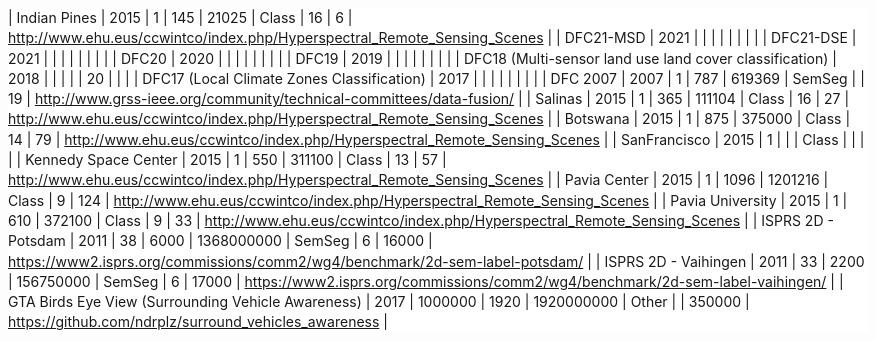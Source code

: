 | Indian Pines                                                                   | 2015                | 1                | 145            | 21025        | Class        | 16                | 6           | http://www.ehu.eus/ccwintco/index.php/Hyperspectral_Remote_Sensing_Scenes                                                           |
| DFC21-MSD                                                                      | 2021                |                  |                |              |              |                   |             |                                                                                                                                     |
| DFC21-DSE                                                                      | 2021                |                  |                |              |              |                   |             |                                                                                                                                     |
| DFC20                                                                          | 2020                |                  |                |              |              |                   |             |                                                                                                                                     |
| DFC19                                                                          | 2019                |                  |                |              |              |                   |             |                                                                                                                                     |
| DFC18 (Multi-sensor land use land cover classification)                        | 2018                |                  |                |              |              | 20                |             |                                                                                                                                     |
| DFC17 (Local Climate Zones Classification)                                     | 2017                |                  |                |              |              |                   |             |                                                                                                                                     |
| DFC 2007                                                                       | 2007                | 1                | 787            | 619369       | SemSeg       |                   | 19          | http://www.grss-ieee.org/community/technical-committees/data-fusion/                                                                |
| Salinas                                                                        | 2015                | 1                | 365            | 111104       | Class        | 16                | 27          | http://www.ehu.eus/ccwintco/index.php/Hyperspectral_Remote_Sensing_Scenes                                                           |
| Botswana                                                                       | 2015                | 1                | 875            | 375000       | Class        | 14                | 79          | http://www.ehu.eus/ccwintco/index.php/Hyperspectral_Remote_Sensing_Scenes                                                           |
| SanFrancisco                                                                   | 2015                | 1                |                |              | Class        |                   |             |                                                                                                                                     |
| Kennedy Space Center                                                           | 2015                | 1                | 550            | 311100       | Class        | 13                | 57          | http://www.ehu.eus/ccwintco/index.php/Hyperspectral_Remote_Sensing_Scenes                                                           |
| Pavia Center                                                                   | 2015                | 1                | 1096           | 1201216      | Class        | 9                 | 124         | http://www.ehu.eus/ccwintco/index.php/Hyperspectral_Remote_Sensing_Scenes                                                           |
| Pavia University                                                               | 2015                | 1                | 610            | 372100       | Class        | 9                 | 33          | http://www.ehu.eus/ccwintco/index.php/Hyperspectral_Remote_Sensing_Scenes                                                           |
| ISPRS 2D - Potsdam                                                             | 2011                | 38               | 6000           | 1368000000   | SemSeg       | 6                 | 16000       | https://www2.isprs.org/commissions/comm2/wg4/benchmark/2d-sem-label-potsdam/                                                        |
| ISPRS 2D - Vaihingen                                                           | 2011                | 33               | 2200           | 156750000    | SemSeg       | 6                 | 17000       | https://www2.isprs.org/commissions/comm2/wg4/benchmark/2d-sem-label-vaihingen/                                                      |
| GTA Birds Eye View (Surrounding Vehicle Awareness)                             | 2017                | 1000000          | 1920           | 1920000000   | Other        |                   | 350000      | https://github.com/ndrplz/surround_vehicles_awareness                                                                               |